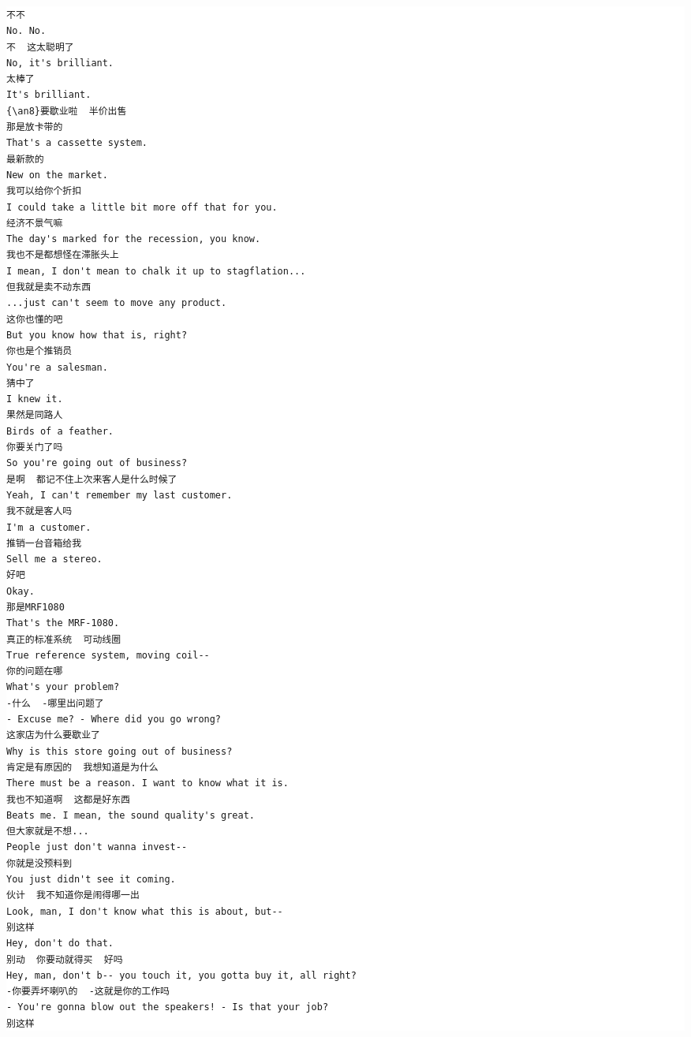 	不不
	No. No.
	不  这太聪明了
	No, it's brilliant.
	太棒了
	It's brilliant.
	{\an8}要歇业啦  半价出售
	那是放卡带的
	That's a cassette system.
	最新款的
	New on the market.
	我可以给你个折扣
	I could take a little bit more off that for you.
	经济不景气嘛
	The day's marked for the recession, you know.
	我也不是都想怪在滞胀头上
	I mean, I don't mean to chalk it up to stagflation...
	但我就是卖不动东西
	...just can't seem to move any product.
	这你也懂的吧
	But you know how that is, right?
	你也是个推销员
	You're a salesman.
	猜中了
	I knew it.
	果然是同路人
	Birds of a feather.
	你要关门了吗
	So you're going out of business?
	是啊  都记不住上次来客人是什么时候了
	Yeah, I can't remember my last customer.
	我不就是客人吗
	I'm a customer.
	推销一台音箱给我
	Sell me a stereo.
	好吧
	Okay.
	那是MRF1080
	That's the MRF-1080.
	真正的标准系统  可动线圈
	True reference system, moving coil--
	你的问题在哪
	What's your problem?
	-什么  -哪里出问题了
	- Excuse me? - Where did you go wrong?
	这家店为什么要歇业了
	Why is this store going out of business?
	肯定是有原因的  我想知道是为什么
	There must be a reason. I want to know what it is.
	我也不知道啊  这都是好东西
	Beats me. I mean, the sound quality's great.
	但大家就是不想...
	People just don't wanna invest--
	你就是没预料到
	You just didn't see it coming.
	伙计  我不知道你是闹得哪一出
	Look, man, I don't know what this is about, but--
	别这样
	Hey, don't do that.
	别动  你要动就得买  好吗
	Hey, man, don't b-- you touch it, you gotta buy it, all right?
	-你要弄坏喇叭的  -这就是你的工作吗
	- You're gonna blow out the speakers! - Is that your job?
	别这样